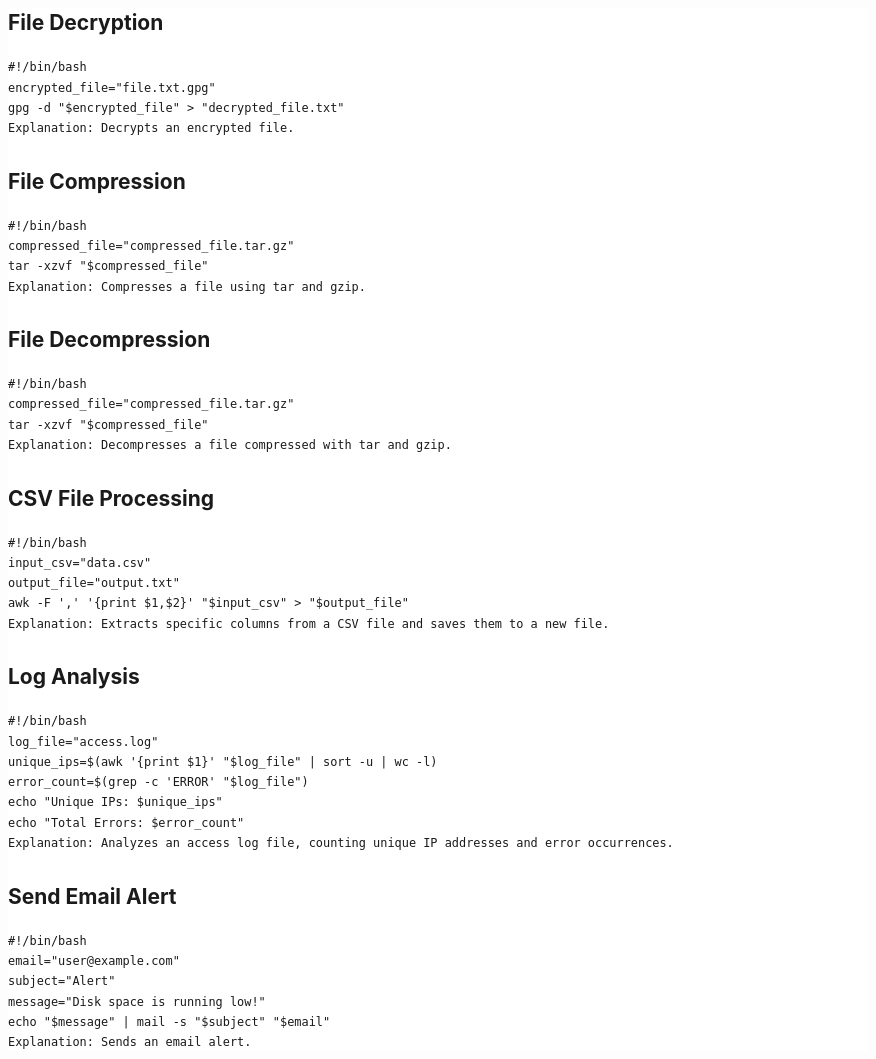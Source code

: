 ## File Decryption
```
#!/bin/bash
encrypted_file="file.txt.gpg"
gpg -d "$encrypted_file" > "decrypted_file.txt"
Explanation: Decrypts an encrypted file.
```

## File Compression
```
#!/bin/bash
compressed_file="compressed_file.tar.gz"
tar -xzvf "$compressed_file"
Explanation: Compresses a file using tar and gzip.
```

## File Decompression
```
#!/bin/bash
compressed_file="compressed_file.tar.gz"
tar -xzvf "$compressed_file"
Explanation: Decompresses a file compressed with tar and gzip.
```

## CSV File Processing
```
#!/bin/bash
input_csv="data.csv"
output_file="output.txt"
awk -F ',' '{print $1,$2}' "$input_csv" > "$output_file"
Explanation: Extracts specific columns from a CSV file and saves them to a new file.
```

## Log Analysis
```
#!/bin/bash
log_file="access.log"
unique_ips=$(awk '{print $1}' "$log_file" | sort -u | wc -l)
error_count=$(grep -c 'ERROR' "$log_file")
echo "Unique IPs: $unique_ips"
echo "Total Errors: $error_count"
Explanation: Analyzes an access log file, counting unique IP addresses and error occurrences.
```

## Send Email Alert
```
#!/bin/bash
email="user@example.com"
subject="Alert"
message="Disk space is running low!"
echo "$message" | mail -s "$subject" "$email"
Explanation: Sends an email alert.
```
